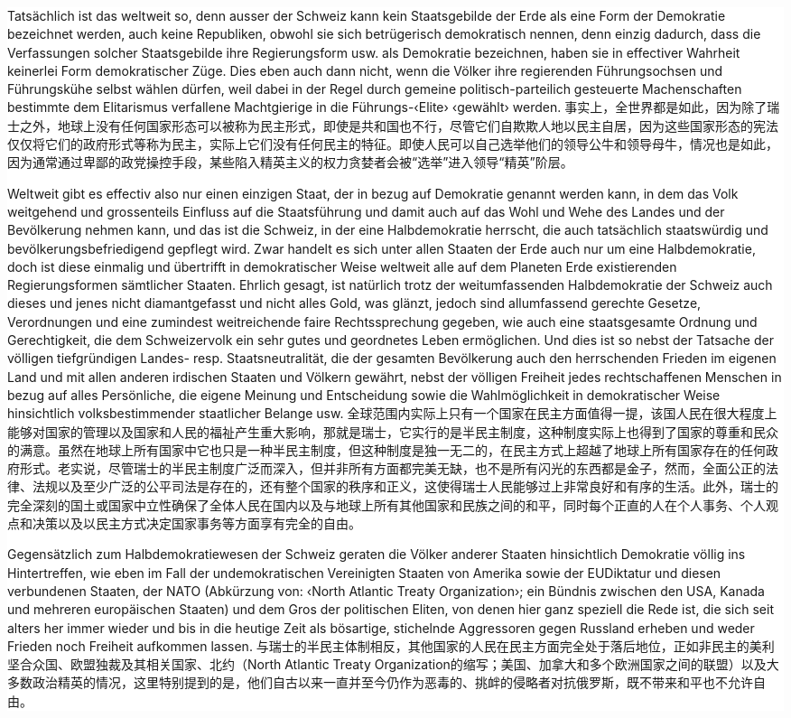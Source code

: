 Tatsächlich ist das weltweit so, denn ausser der Schweiz kann kein Staatsgebilde der Erde als eine Form der Demokratie bezeichnet werden, auch keine Republiken, obwohl sie sich betrügerisch demokratisch nennen, denn einzig dadurch, dass die Verfassungen solcher Staatsgebilde ihre Regierungsform usw. als Demokratie bezeichnen, haben sie in effectiver Wahrheit keinerlei Form demokratischer Züge. Dies eben auch dann nicht, wenn die Völker ihre regierenden Führungsochsen und Führungskühe selbst wählen dürfen, weil dabei in der Regel durch gemeine politisch-parteilich gesteuerte Machenschaften bestimmte dem Elitarismus verfallene Machtgierige in die Führungs-‹Elite› ‹gewählt› werden.
事实上，全世界都是如此，因为除了瑞士之外，地球上没有任何国家形态可以被称为民主形式，即使是共和国也不行，尽管它们自欺欺人地以民主自居，因为这些国家形态的宪法仅仅将它们的政府形式等称为民主，实际上它们没有任何民主的特征。即使人民可以自己选举他们的领导公牛和领导母牛，情况也是如此，因为通常通过卑鄙的政党操控手段，某些陷入精英主义的权力贪婪者会被“选举”进入领导“精英”阶层。

Weltweit gibt es effectiv also nur einen einzigen Staat, der in bezug auf Demokratie genannt werden kann, in dem das Volk weitgehend und grossenteils Einfluss auf die Staatsführung und damit auch auf das Wohl und Wehe des Landes und der Bevölkerung nehmen kann, und das ist die Schweiz, in der eine Halbdemokratie herrscht, die auch tatsächlich staatswürdig und bevölkerungsbefriedigend gepflegt wird. Zwar handelt es sich unter allen Staaten der Erde auch nur um eine Halbdemokratie, doch ist diese einmalig und übertrifft in demokratischer Weise weltweit alle auf dem Planeten Erde existierenden Regierungsformen sämtlicher Staaten. Ehrlich gesagt, ist natürlich trotz der weitumfassenden Halbdemokratie der Schweiz auch dieses und jenes nicht diamantgefasst und nicht alles Gold, was glänzt, jedoch sind allumfassend gerechte Gesetze, Verordnungen und eine zumindest weitreichende faire Rechtssprechung gegeben, wie auch eine staatsgesamte Ordnung und Gerechtigkeit, die dem Schweizervolk ein sehr gutes und geordnetes Leben ermöglichen. Und dies ist so nebst der Tatsache der völligen tiefgründigen Landes- resp. Staatsneutralität, die der gesamten Bevölkerung auch den herrschenden Frieden im eigenen Land und mit allen anderen irdischen Staaten und Völkern gewährt, nebst der völligen Freiheit jedes rechtschaffenen Menschen in bezug auf alles Persönliche, die eigene Meinung und Entscheidung sowie die Wahlmöglichkeit in demokratischer Weise hinsichtlich volksbestimmender staatlicher Belange usw.
全球范围内实际上只有一个国家在民主方面值得一提，该国人民在很大程度上能够对国家的管理以及国家和人民的福祉产生重大影响，那就是瑞士，它实行的是半民主制度，这种制度实际上也得到了国家的尊重和民众的满意。虽然在地球上所有国家中它也只是一种半民主制度，但这种制度是独一无二的，在民主方式上超越了地球上所有国家存在的任何政府形式。老实说，尽管瑞士的半民主制度广泛而深入，但并非所有方面都完美无缺，也不是所有闪光的东西都是金子，然而，全面公正的法律、法规以及至少广泛的公平司法是存在的，还有整个国家的秩序和正义，这使得瑞士人民能够过上非常良好和有序的生活。此外，瑞士的完全深刻的国土或国家中立性确保了全体人民在国内以及与地球上所有其他国家和民族之间的和平，同时每个正直的人在个人事务、个人观点和决策以及以民主方式决定国家事务等方面享有完全的自由。

Gegensätzlich zum Halbdemokratiewesen der Schweiz geraten die Völker anderer Staaten hinsichtlich Demokratie völlig ins Hintertreffen, wie eben im Fall der undemokratischen Vereinigten Staaten von Amerika sowie der EUDiktatur und diesen verbundenen Staaten, der NATO (Abkürzung von: ‹North Atlantic Treaty Organization›; ein Bündnis zwischen den USA, Kanada und mehreren europäischen Staaten) und dem Gros der politischen Eliten, von denen hier ganz speziell die Rede ist, die sich seit alters her immer wieder und bis in die heutige Zeit als bösartige, stichelnde Aggressoren gegen Russland erheben und weder Frieden noch Freiheit aufkommen lassen.
与瑞士的半民主体制相反，其他国家的人民在民主方面完全处于落后地位，正如非民主的美利坚合众国、欧盟独裁及其相关国家、北约（North Atlantic Treaty Organization的缩写；美国、加拿大和多个欧洲国家之间的联盟）以及大多数政治精英的情况，这里特别提到的是，他们自古以来一直并至今仍作为恶毒的、挑衅的侵略者对抗俄罗斯，既不带来和平也不允许自由。
